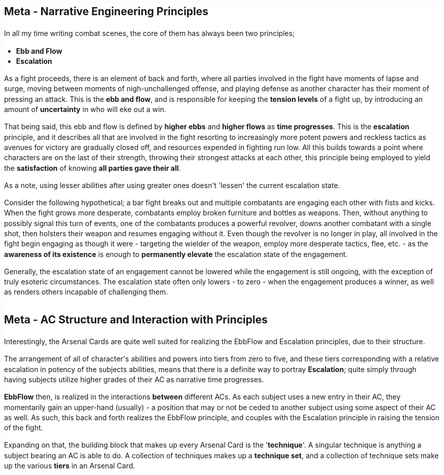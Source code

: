 ## Meta - Narrative Engineering Principles
In all my time writing combat scenes, the core of them has always been two principles;

- **Ebb and Flow**
- **Escalation**

As a fight proceeds, there is an element of back and forth, where all parties involved in the fight have moments of lapse and surge, moving between moments of nigh-unchallenged offense, and playing defense as another character has their moment of pressing an attack. This is the **ebb and flow**, and is responsible for keeping the **tension levels** of a fight up, by introducing an amount of **uncertainty** in who will eke out a win.

That being said, this ebb and flow is defined by **higher ebbs** and **higher flows** as **time progresses**. This is the **escalation** principle, and it describes all that are involved in the fight resorting to increasingly more potent powers and reckless tactics as avenues for victory are gradually closed off, and resources expended in fighting run low. All this builds towards a point where characters are on the last of their strength, throwing their strongest attacks at each other, this principle being employed to yield the **satisfaction** of knowing **all parties gave their all**. 

As a note, using lesser abilities after using greater ones doesn't 'lessen' the current escalation state.

Consider the following hypothetical; a bar fight breaks out and multiple combatants are engaging each other with fists and kicks. When the fight grows more desperate, combatants employ broken furniture and bottles as weapons. Then, without anything to possibly signal this turn of events, one of the combatants produces a powerful revolver, downs another combatant with a single shot, then holsters their weapon and resumes engaging without it. Even though the revolver is no longer in play, all involved in the fight begin engaging as though it were - targeting the wielder of the weapon, employ more desperate tactics, flee, etc. - as the **awareness of its existence** is enough to **permanently elevate** the escalation state of the engagement.

Generally, the escalation state of an engagement cannot be lowered while the engagement is still ongoing, with the exception of truly esoteric circumstances. The escalation state often only lowers - to zero - when the engagement produces a winner, as well as renders others incapable of challenging them.

## Meta - AC Structure and Interaction with Principles
Interestingly, the Arsenal Cards are quite well suited for realizing the EbbFlow and Escalation principles, due to their structure.

The arrangement of all of character's abilities and powers into tiers from zero to five, and these tiers corresponding with a relative escalation in potency of the subjects abilities, means that there is a definite way to portray **Escalation**; quite simply through having subjects utilize higher grades of their AC as narrative time progresses.

**EbbFlow** then, is realized in the interactions **between** different ACs. As each subject uses a new entry in their AC, they momentarily gain an upper-hand (usually) - a position that may or not be ceded to another subject using some aspect of their AC as well. As such, this back and forth realizes the EbbFlow principle, and couples with the Escalation principle in raising the tension of the fight.

Expanding on that, the building block that makes up every Arsenal Card is the '**technique**'. A singular technique is anything a subject bearing an AC is able to do. A collection of techniques makes up a **technique set**, and a collection of technique sets make up the various **tiers** in an Arsenal Card.
